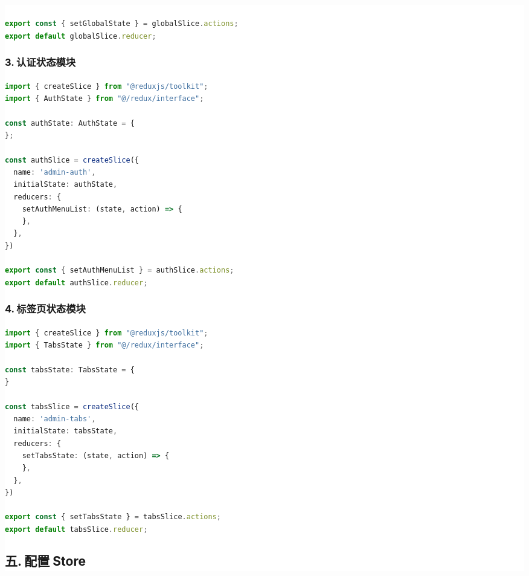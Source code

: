 ```typescript

export const { setGlobalState } = globalSlice.actions;
export default globalSlice.reducer;
```

### 3. 认证状态模块

```typescript
import { createSlice } from "@reduxjs/toolkit";
import { AuthState } from "@/redux/interface";

const authState: AuthState = {
};

const authSlice = createSlice({
  name: 'admin-auth',
  initialState: authState,
  reducers: {
    setAuthMenuList: (state, action) => {
    },
  },
})

export const { setAuthMenuList } = authSlice.actions;
export default authSlice.reducer;
```

### 4. 标签页状态模块

```typescript
import { createSlice } from "@reduxjs/toolkit";
import { TabsState } from "@/redux/interface";

const tabsState: TabsState = {
}

const tabsSlice = createSlice({
  name: 'admin-tabs',
  initialState: tabsState,
  reducers: {
    setTabsState: (state, action) => {
    },
  },
})

export const { setTabsState } = tabsSlice.actions;
export default tabsSlice.reducer;
```

## 五. 配置 Store
